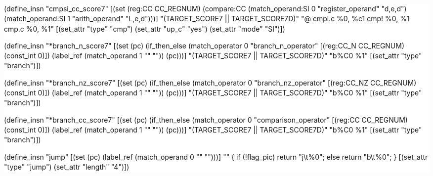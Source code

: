 (define_insn "cmpsi_cc_score7"
  [(set (reg:CC CC_REGNUM)
        (compare:CC (match_operand:SI 0 "register_operand" "d,e,d")
                    (match_operand:SI 1 "arith_operand" "L,e,d")))]
  "(TARGET_SCORE7 || TARGET_SCORE7D)"
  "@
   cmpi.c  %0, %c1
   cmp!    %0, %1
   cmp.c   %0, %1"
  [(set_attr "type" "cmp")
   (set_attr "up_c" "yes")
   (set_attr "mode" "SI")])

(define_insn "*branch_n_score7"
  [(set (pc)
        (if_then_else
         (match_operator 0 "branch_n_operator"
                         [(reg:CC_N CC_REGNUM)
                          (const_int 0)])
         (label_ref (match_operand 1 "" ""))
         (pc)))]
  "(TARGET_SCORE7 || TARGET_SCORE7D)"
  "b%C0    %1"
  [(set_attr "type" "branch")])

(define_insn "*branch_nz_score7"
  [(set (pc)
        (if_then_else
         (match_operator 0 "branch_nz_operator"
                         [(reg:CC_NZ CC_REGNUM)
                          (const_int 0)])
         (label_ref (match_operand 1 "" ""))
         (pc)))]
  "(TARGET_SCORE7 || TARGET_SCORE7D)"
  "b%C0    %1"
  [(set_attr "type" "branch")])

(define_insn "*branch_cc_score7"
  [(set (pc)
        (if_then_else
         (match_operator 0 "comparison_operator"
                         [(reg:CC CC_REGNUM)
                          (const_int 0)])
         (label_ref (match_operand 1 "" ""))
         (pc)))]
  "(TARGET_SCORE7 || TARGET_SCORE7D)"
  "b%C0    %1"
  [(set_attr "type" "branch")])

(define_insn "jump"
  [(set (pc)
        (label_ref (match_operand 0 "" "")))]
  ""
{
  if (!flag_pic)
    return \"j\t%0\";
  else
    return \"b\t%0\";
}
  [(set_attr "type" "jump")
   (set_attr "length" "4")])
